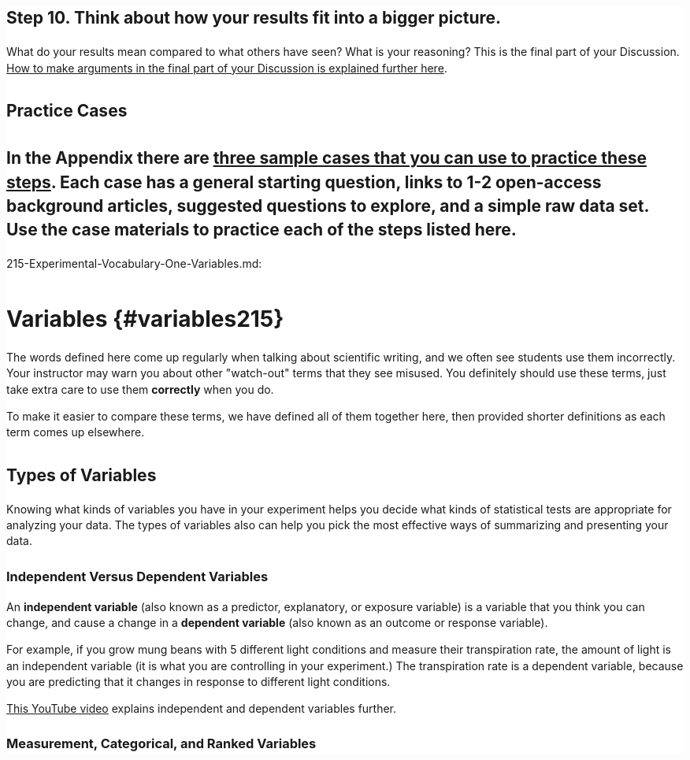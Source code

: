 
## Step 10. Think about how your results fit into a bigger picture.

What do your results mean compared to what others have seen? What is your reasoning? This is the final part of your Discussion. [How to make arguments in the final part of your Discussion is explained further here](#discussion380).


## Practice Cases

In the Appendix there are [three sample cases that you can use to practice these steps](#overview). Each case has a general starting question, links to 1-2 open-access background articles, suggested questions to explore, and a simple raw data set. Use the case materials to practice each of the steps listed here.  
--------------------------------------------------------------------------------
215-Experimental-Vocabulary-One-Variables.md:

# Variables {#variables215}

The words defined here come up regularly when talking about scientific writing, and we often see students use them incorrectly. Your instructor may warn you about other "watch-out" terms that they see misused. You definitely should use these terms, just take extra care to use them __correctly__ when you do. 

To make it easier to compare these terms, we have defined all of them together here, then provided shorter definitions as each term comes up elsewhere.


## Types of Variables

Knowing what kinds of variables you have in your experiment helps you decide what kinds of statistical tests are appropriate for analyzing your data. The types of variables also can help you pick the most effective ways of summarizing and presenting your data.


### Independent Versus Dependent Variables

An __independent variable__ (also known as a predictor, explanatory, or exposure variable) is a variable that you think you can change, and cause a change in a __dependent variable__ (also known as an outcome or response variable). 

For example, if you grow mung beans with 5 different light conditions and measure their transpiration rate, the amount of light is an independent variable (it is what you are controlling in your experiment.) The transpiration rate is a dependent variable, because you are predicting that it changes in response to different light conditions. 

[This YouTube video](https://youtu.be/s-fVRJyEvS0) explains independent and dependent variables further.


### Measurement, Categorical, and Ranked Variables
